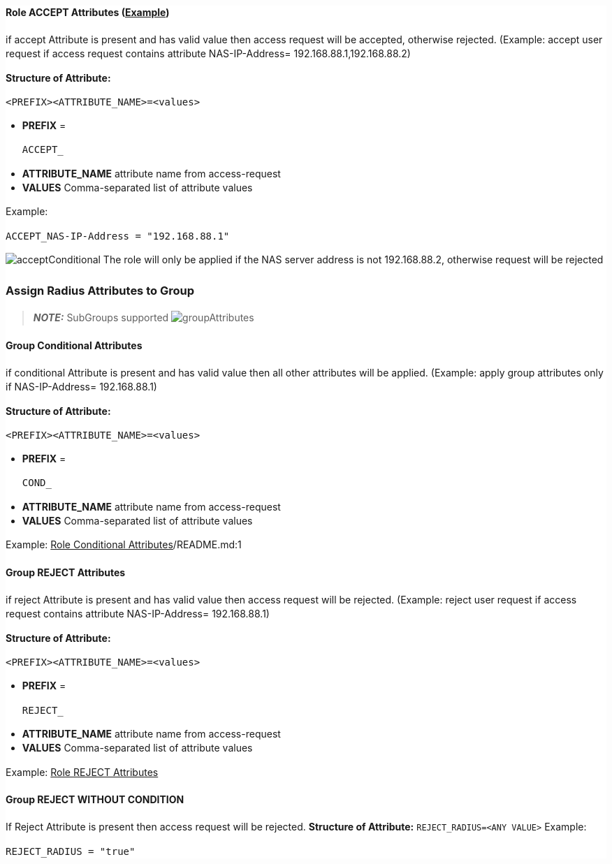 #### Role ACCEPT Attributes ([Example](Examples/ConditionAccessRequestJSExample))
if accept Attribute is present and has valid value then access request will be accepted, otherwise rejected.
(Example: accept user request if access request contains attribute NAS-IP-Address= 192.168.88.1,192.168.88.2)

**Structure of Attribute:** <pre>\<PREFIX\>\<ATTRIBUTE_NAME\>=\<values\></pre>

- **PREFIX** = <pre>ACCEPT_</pre>
- **ATTRIBUTE_NAME** attribute name from access-request
- **VALUES** Comma-separated list of attribute values

Example:
<pre>ACCEPT_NAS-IP-Address = "192.168.88.1"</pre>
![acceptConditional](docs/acceptConditional.png)
The role will only be applied if the NAS server address is not 192.168.88.2, otherwise request will be rejected

### Assign Radius Attributes to Group
> **_NOTE:_**  SubGroups supported
![groupAttributes](docs/groupAttributes.png)
#### Group Conditional Attributes
if conditional Attribute is present and has valid value then all other attributes will be applied.
(Example: apply group attributes only if NAS-IP-Address= 192.168.88.1)

**Structure of Attribute:** <pre>\<PREFIX\>\<ATTRIBUTE_NAME\>=\<values\></pre>

- **PREFIX** = <pre>COND_</pre>
- **ATTRIBUTE_NAME** attribute name from access-request
- **VALUES** Comma-separated list of attribute values

Example:
[Role Conditional Attributes](#role-conditional-attributes)/README.md:1
#### Group REJECT Attributes
if reject Attribute is present and has valid value then access request will be rejected.
(Example: reject user request if access request contains attribute NAS-IP-Address= 192.168.88.1)

**Structure of Attribute:** <pre>\<PREFIX\>\<ATTRIBUTE_NAME\>=\<values\></pre>

- **PREFIX** = <pre>REJECT_</pre>
- **ATTRIBUTE_NAME** attribute name from access-request
- **VALUES** Comma-separated list of attribute values

Example:
[Role REJECT Attributes](#role-reject-attributes)


#### Group REJECT WITHOUT CONDITION
If Reject Attribute is present then access request will be rejected.
**Structure of Attribute:** ```REJECT_RADIUS=<ANY VALUE>```
Example:
<pre>REJECT_RADIUS = "true"</pre>
